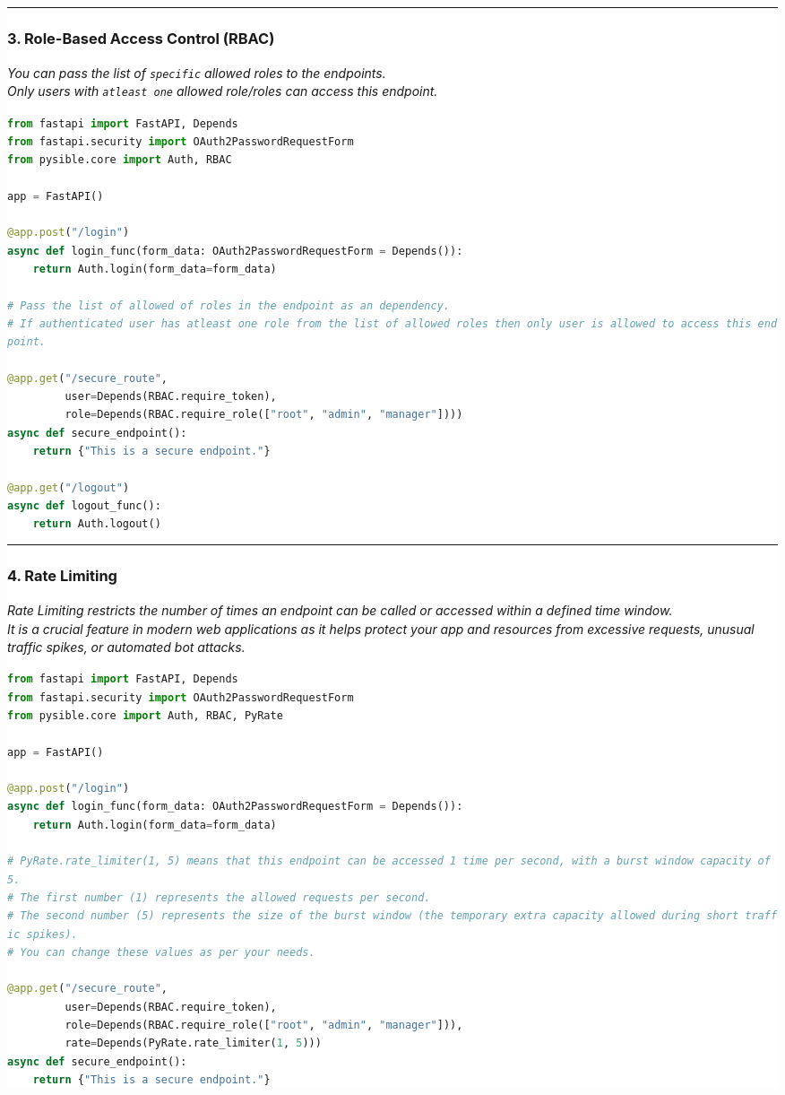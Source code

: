 ```python
```

---

### 3. Role-Based Access Control (RBAC)
*You can pass the list of `specific` allowed roles to the endpoints.<br/>
Only users with `atleast one` allowed role/roles can access this endpoint.* 
```python
from fastapi import FastAPI, Depends 
from fastapi.security import OAuth2PasswordRequestForm
from pysible.core import Auth, RBAC

app = FastAPI()

@app.post("/login")
async def login_func(form_data: OAuth2PasswordRequestForm = Depends()):
    return Auth.login(form_data=form_data)

# Pass the list of allowed of roles in the endpoint as an dependency.
# If authenticated user has atleast one role from the list of allowed roles then only user is allowed to access this endpoint.

@app.get("/secure_route", 
         user=Depends(RBAC.require_token), 
         role=Depends(RBAC.require_role(["root", "admin", "manager"])))
async def secure_endpoint():
    return {"This is a secure endpoint."}

@app.get("/logout")
async def logout_func():
    return Auth.logout()
```

---

### 4. Rate Limiting
*Rate Limiting restricts the number of times an endpoint can be called or accessed within a defined time window.*<br/>
*It is a crucial feature in modern web applications as it helps protect your app and resources from excessive requests, unusual traffic spikes, or automated bot attacks.*
```python
from fastapi import FastAPI, Depends
from fastapi.security import OAuth2PasswordRequestForm
from pysible.core import Auth, RBAC, PyRate

app = FastAPI()

@app.post("/login")
async def login_func(form_data: OAuth2PasswordRequestForm = Depends()):
    return Auth.login(form_data=form_data)

# PyRate.rate_limiter(1, 5) means that this endpoint can be accessed 1 time per second, with a burst window capacity of 5.
# The first number (1) represents the allowed requests per second.
# The second number (5) represents the size of the burst window (the temporary extra capacity allowed during short traffic spikes).
# You can change these values as per your needs.

@app.get("/secure_route",
         user=Depends(RBAC.require_token),
         role=Depends(RBAC.require_role(["root", "admin", "manager"])),
         rate=Depends(PyRate.rate_limiter(1, 5)))
async def secure_endpoint():
    return {"This is a secure endpoint."}
```